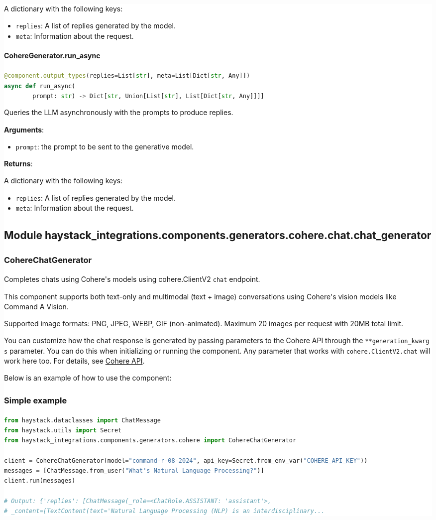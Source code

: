 A dictionary with the following keys:
- `replies`: A list of replies generated by the model.
- `meta`: Information about the request.

<a id="haystack_integrations.components.generators.cohere.generator.CohereGenerator.run_async"></a>

#### CohereGenerator.run\_async

```python
@component.output_types(replies=List[str], meta=List[Dict[str, Any]])
async def run_async(
        prompt: str) -> Dict[str, Union[List[str], List[Dict[str, Any]]]]
```

Queries the LLM asynchronously with the prompts to produce replies.

**Arguments**:

- `prompt`: the prompt to be sent to the generative model.

**Returns**:

A dictionary with the following keys:
- `replies`: A list of replies generated by the model.
- `meta`: Information about the request.

<a id="haystack_integrations.components.generators.cohere.chat.chat_generator"></a>

## Module haystack\_integrations.components.generators.cohere.chat.chat\_generator

<a id="haystack_integrations.components.generators.cohere.chat.chat_generator.CohereChatGenerator"></a>

### CohereChatGenerator

Completes chats using Cohere's models using cohere.ClientV2 `chat` endpoint.

This component supports both text-only and multimodal (text + image) conversations
using Cohere's vision models like Command A Vision.

Supported image formats: PNG, JPEG, WEBP, GIF (non-animated).
Maximum 20 images per request with 20MB total limit.

You can customize how the chat response is generated by passing parameters to the
Cohere API through the `**generation_kwargs` parameter. You can do this when
initializing or running the component. Any parameter that works with
 `cohere.ClientV2.chat` will work here too.
For details, see [Cohere API](https://docs.cohere.com/reference/chat).

Below is an example of how to use the component:

### Simple example
```python
from haystack.dataclasses import ChatMessage
from haystack.utils import Secret
from haystack_integrations.components.generators.cohere import CohereChatGenerator

client = CohereChatGenerator(model="command-r-08-2024", api_key=Secret.from_env_var("COHERE_API_KEY"))
messages = [ChatMessage.from_user("What's Natural Language Processing?")]
client.run(messages)

# Output: {'replies': [ChatMessage(_role=<ChatRole.ASSISTANT: 'assistant'>,
# _content=[TextContent(text='Natural Language Processing (NLP) is an interdisciplinary...
```
